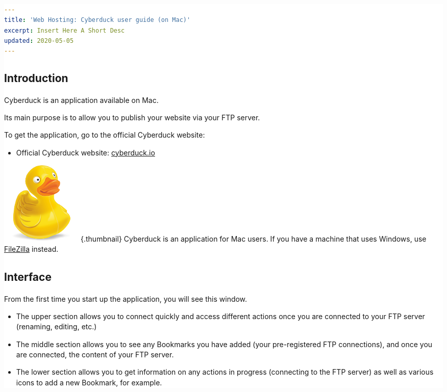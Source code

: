 ```yaml
---
title: 'Web Hosting: Cyberduck user guide (on Mac)'
excerpt: Insert Here A Short Desc
updated: 2020-05-05
---
```


## Introduction
Cyberduck is an application available on Mac.

Its main purpose is to allow you to publish your website via your FTP server.

To get the application, go to the official Cyberduck website:

- Official Cyberduck website: [cyberduck.io](https://cyberduck.io/)

![cyberduck macOS](images/2344.png){.thumbnail}
Cyberduck is an application for Mac users. If you have a machine that uses Windows, use [FileZilla](/pages/web_cloud/web_hosting/ftp_filezilla_user_guide) instead.

## Interface
From the first time you start up the application, you will see this window.

- The upper section allows you to connect quickly and access different actions once you are connected to your FTP server (renaming, editing, etc.)

- The middle section allows you to see any Bookmarks you have added (your pre-registered FTP connections), and once you are connected, the content of your FTP server.

- The lower section allows you to get information on any actions in progress (connecting to the FTP server) as well as various icons to add a new Bookmark, for example.
